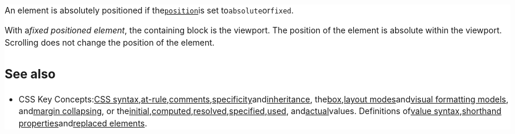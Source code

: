 

An element is absolutely positioned if the[`position`](%34283 "The position CSS property specifies how an element is positioned in a document. The top, right, bottom, and left properties determine the final location of positioned elements.")is set to`absolute`or`fixed`.



With a*fixed positioned element*, the containing block is the viewport. The position of the element is absolute within the viewport. Scrolling does not change the position of the element.


## See also<a name="See_also"></a>

* CSS Key Concepts:[CSS syntax](%32857 "Syntax"),[at-rule](%4443 "At-rule"),[comments](%32858 "Comments"),[specificity](%31831 "Specificity")and[inheritance](%28555 "inheritance"), the[box](%32859 "Box model"),[layout modes](%32860 "CSS layout modes")and[visual formatting models](%32861 "Visual formatting model"), and[margin collapsing](%30837 "Margin collapsing"), or the[initial](%28552 "initial value"),[computed](%28556 "computed value"),[resolved](%32862 "resolved value"),[specified](%32863 "specified value"),[used](%32864 "used value"), and[actual](%32865 "actual value")values. Definitions of[value syntax](%28301 "Value definition syntax"),[shorthand properties](%28797 "Shorthand properties")and[replaced elements](%28752 "Replaced element").



